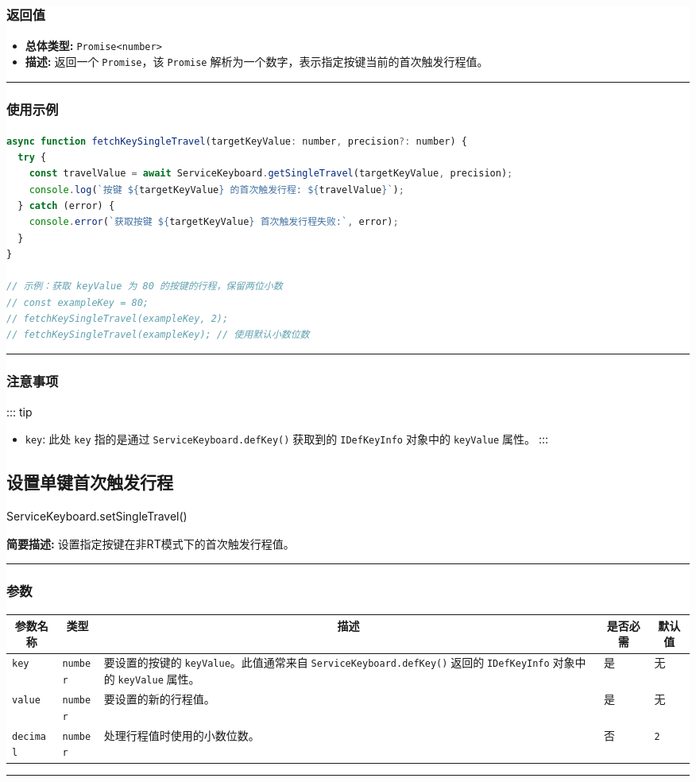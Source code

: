 
### 返回值 

*   **总体类型:** `Promise<number>`
*   **描述:** 返回一个 `Promise`，该 `Promise` 解析为一个数字，表示指定按键当前的首次触发行程值。

---

### 使用示例 

```js
async function fetchKeySingleTravel(targetKeyValue: number, precision?: number) {
  try {
    const travelValue = await ServiceKeyboard.getSingleTravel(targetKeyValue, precision);
    console.log(`按键 ${targetKeyValue} 的首次触发行程: ${travelValue}`);
  } catch (error) {
    console.error(`获取按键 ${targetKeyValue} 首次触发行程失败:`, error);
  }
}

// 示例：获取 keyValue 为 80 的按键的行程，保留两位小数
// const exampleKey = 80;
// fetchKeySingleTravel(exampleKey, 2);
// fetchKeySingleTravel(exampleKey); // 使用默认小数位数
```

---

### 注意事项 

::: tip
*   `key`: 此处 `key` 指的是通过 `ServiceKeyboard.defKey()` 获取到的 `IDefKeyInfo` 对象中的 `keyValue` 属性。
:::


## 设置单键首次触发行程

ServiceKeyboard.setSingleTravel()

**简要描述:**
设置指定按键在非RT模式下的首次触发行程值。

---

### 参数 

| 参数名称  | 类型     | 描述                                                                 | 是否必需 | 默认值 |
|-----------|----------|----------------------------------------------------------------------|----------|--------|
| `key`     | `number` | 要设置的按键的 `keyValue`。此值通常来自 `ServiceKeyboard.defKey()` 返回的 `IDefKeyInfo` 对象中的 `keyValue` 属性。 | 是       | 无     |
| `value`   | `number` | 要设置的新的行程值。                                                     | 是       | 无     |
| `decimal` | `number` | 处理行程值时使用的小数位数。                                               | 否       | `2`    |

---